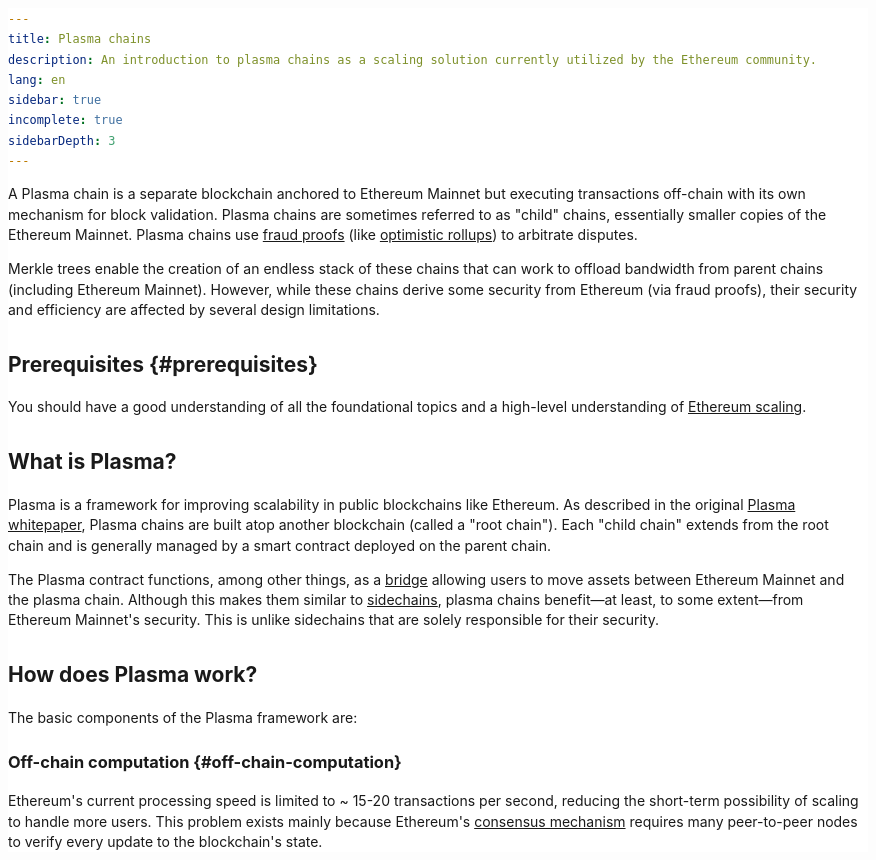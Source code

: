 ```yaml
---
title: Plasma chains
description: An introduction to plasma chains as a scaling solution currently utilized by the Ethereum community.
lang: en
sidebar: true
incomplete: true
sidebarDepth: 3
---
```


A Plasma chain is a separate blockchain anchored to Ethereum Mainnet but executing transactions off-chain with its own mechanism for block validation. Plasma chains are sometimes referred to as "child" chains, essentially smaller copies of the Ethereum Mainnet. Plasma chains use [fraud proofs](/glossary/#fraud-proof) (like [optimistic rollups](/developers/docs/scaling/optimistic-rollups/)) to arbitrate disputes.

Merkle trees enable the creation of an endless stack of these chains that can work to offload bandwidth from parent chains (including Ethereum Mainnet). However, while these chains derive some security from Ethereum (via fraud proofs), their security and efficiency are affected by several design limitations.

## Prerequisites {#prerequisites}

You should have a good understanding of all the foundational topics and a high-level understanding of [Ethereum scaling](/developers/docs/scaling/).

## What is Plasma?

Plasma is a framework for improving scalability in public blockchains like Ethereum. As described in the original [Plasma whitepaper](http://plasma.io/plasma.pdf), Plasma chains are built atop another blockchain (called a "root chain"). Each "child chain" extends from the root chain and is generally managed by a smart contract deployed on the parent chain.

The Plasma contract functions, among other things, as a [bridge](/developers/docs/bridges/) allowing users to move assets between Ethereum Mainnet and the plasma chain. Although this makes them similar to [sidechains](/developers/docs/scaling/sidechains/), plasma chains benefit—at least, to some extent—from Ethereum Mainnet's security. This is unlike sidechains that are solely responsible for their security.

## How does Plasma work?

The basic components of the Plasma framework are:

### Off-chain computation {#off-chain-computation}

Ethereum's current processing speed is limited to ~ 15-20 transactions per second, reducing the short-term possibility of scaling to handle more users. This problem exists mainly because Ethereum's [consensus mechanism](/developers/docs/consensus-mechanisms/) requires many peer-to-peer nodes to verify every update to the blockchain's state.
